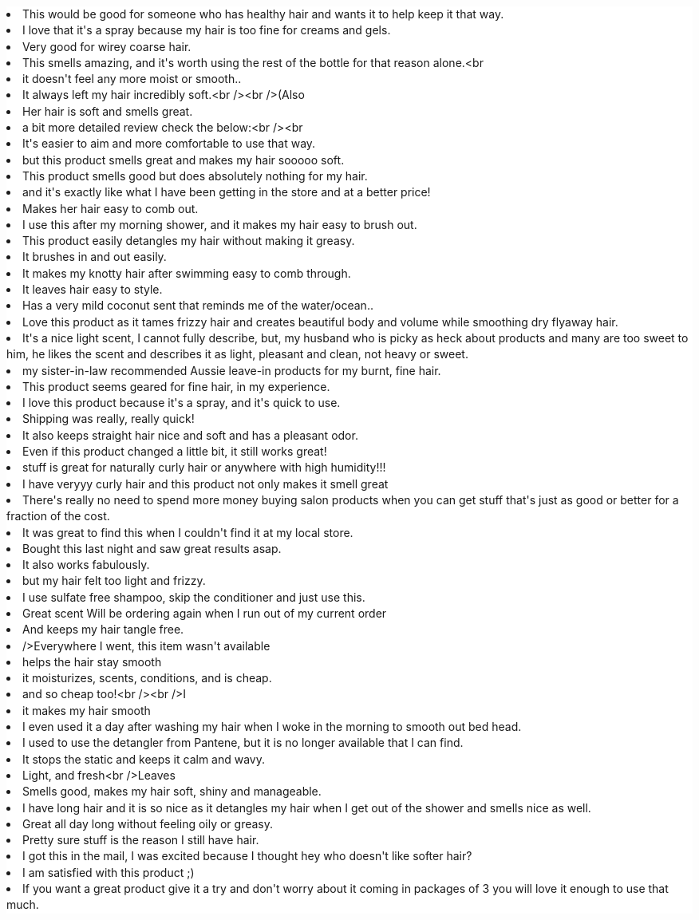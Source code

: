<li> This would be good for someone who has healthy hair and wants it to help keep it that way.</li>
<li> I love that it&#x27;s a spray because my hair is too fine for creams and gels.</li>
<li> Very good for wirey coarse hair.</li>
<li> This smells amazing, and it&#x27;s worth using the rest of the bottle for that reason alone.&lt;br</li>
<li> it doesn&#x27;t feel any more moist or smooth..</li>
<li> It always left my hair incredibly soft.&lt;br /&gt;&lt;br /&gt;(Also</li>
<li> Her hair is soft and smells great.</li>
<li> a bit more detailed review check the below:&lt;br /&gt;&lt;br</li>
<li> It&#x27;s easier to aim and more comfortable to use that way.</li>
<li> but this product smells great and makes my hair sooooo soft.</li>
<li> This product smells good but does absolutely nothing for my hair.</li>
<li> and it&#x27;s exactly like what I have been getting in the store and at a better price!</li>
<li> Makes her hair easy to comb out.</li>
<li> I use this after my morning shower, and it makes my hair easy to brush out.</li>
<li> This product easily detangles my hair without making it greasy.</li>
<li> It brushes in and out easily.  </li>
<li> It makes my knotty hair after swimming easy to comb through.</li>
<li> It leaves hair easy to style.</li>
<li> Has a very mild coconut sent that reminds me of the water/ocean..</li>
<li> Love this product as it tames frizzy hair and creates beautiful body and volume while smoothing dry flyaway hair.</li>
<li> It&#x27;s a nice light scent, I cannot fully describe, but, my husband who is picky as heck about products and many are too sweet to him, he likes the scent and describes it as light, pleasant and clean, not heavy or sweet.</li>
<li> my sister-in-law recommended Aussie leave-in products for my burnt, fine hair.</li>
<li> This product seems geared for fine hair, in my experience.</li>
<li> I love this product because it&#x27;s a spray, and it&#x27;s quick to use.</li>
<li> Shipping was really, really quick!</li>
<li> It also keeps straight hair nice and soft and has a pleasant odor.</li>
<li> Even if this product changed a little bit, it still works great!  </li>
<li> stuff is great for naturally curly hair or anywhere with high humidity!!!</li>
<li> I have veryyy curly hair and this product not only makes it smell great</li>
<li> There&#x27;s really no need to spend more money buying salon products when you can get stuff that&#x27;s just as good or better for a fraction of the cost.</li>
<li> It was great to find this when I couldn&#x27;t find it at my local store.</li>
<li> Bought this last night and saw great results asap.</li>
<li> It also works fabulously.  </li>
<li> but my hair felt too light and frizzy.</li>
<li> I use sulfate free shampoo, skip the conditioner and just use this.</li>
<li> Great scent Will be ordering again when I run out of my current order</li>
<li> And keeps my hair tangle free.</li>
<li> /&gt;Everywhere I went, this item wasn&#x27;t available</li>
<li> helps the hair stay smooth</li>
<li> it moisturizes, scents, conditions, and is cheap.  </li>
<li> and so cheap too!&lt;br /&gt;&lt;br /&gt;I</li>
<li> it makes my hair smooth</li>
<li> I even used it a day after washing my hair when I woke in the morning to smooth out bed head.</li>
<li> I used to use the detangler from Pantene, but it is no longer available that I can find.  </li>
<li> It stops the static and keeps it calm and wavy.</li>
<li> Light, and fresh&lt;br /&gt;Leaves</li>
<li> Smells good, makes my hair soft, shiny and manageable.</li>
<li> I have long hair and it is so nice as it detangles my hair when I get out of the shower and smells nice as well.</li>
<li> Great all day long without feeling oily or greasy.</li>
<li> Pretty sure stuff is the reason I still have hair.</li>
<li> I got this in the mail, I was excited because I thought hey who doesn&#x27;t like softer hair?</li>
<li> I am satisfied with this product ;)</li>
<li> If you want a great product give it a try and don&#x27;t worry about it coming in packages of 3 you will love it enough to use that much.</li>